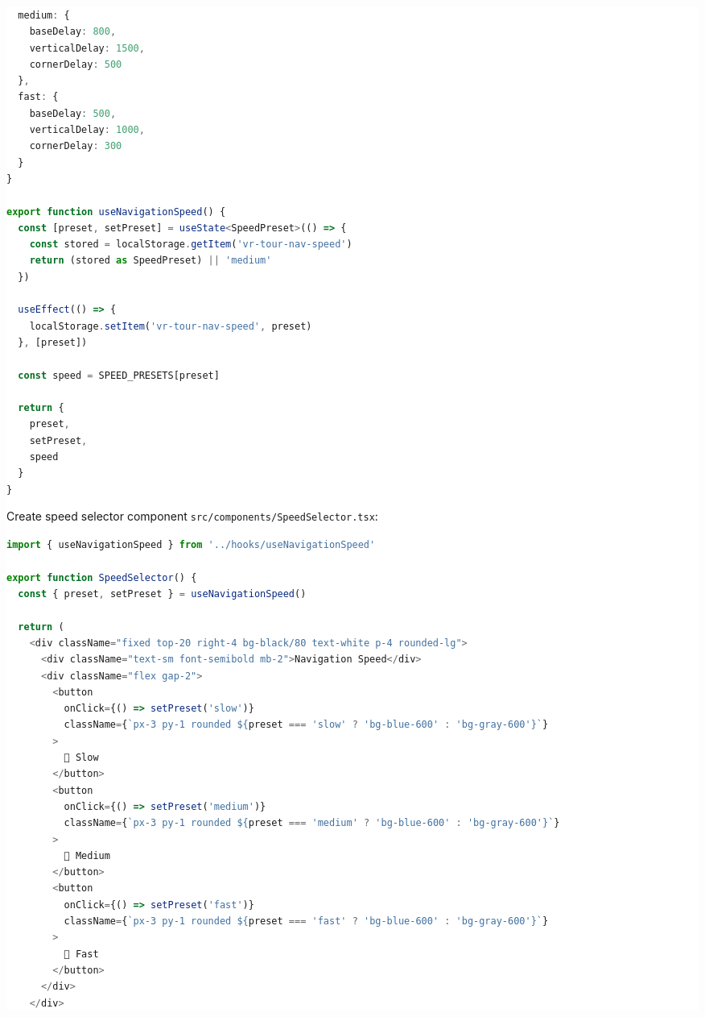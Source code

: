 ```typescript
  medium: {
    baseDelay: 800,
    verticalDelay: 1500,
    cornerDelay: 500
  },
  fast: {
    baseDelay: 500,
    verticalDelay: 1000,
    cornerDelay: 300
  }
}

export function useNavigationSpeed() {
  const [preset, setPreset] = useState<SpeedPreset>(() => {
    const stored = localStorage.getItem('vr-tour-nav-speed')
    return (stored as SpeedPreset) || 'medium'
  })

  useEffect(() => {
    localStorage.setItem('vr-tour-nav-speed', preset)
  }, [preset])

  const speed = SPEED_PRESETS[preset]

  return {
    preset,
    setPreset,
    speed
  }
}
```

Create speed selector component `src/components/SpeedSelector.tsx`:

```typescript
import { useNavigationSpeed } from '../hooks/useNavigationSpeed'

export function SpeedSelector() {
  const { preset, setPreset } = useNavigationSpeed()

  return (
    <div className="fixed top-20 right-4 bg-black/80 text-white p-4 rounded-lg">
      <div className="text-sm font-semibold mb-2">Navigation Speed</div>
      <div className="flex gap-2">
        <button
          onClick={() => setPreset('slow')}
          className={`px-3 py-1 rounded ${preset === 'slow' ? 'bg-blue-600' : 'bg-gray-600'}`}
        >
          🐢 Slow
        </button>
        <button
          onClick={() => setPreset('medium')}
          className={`px-3 py-1 rounded ${preset === 'medium' ? 'bg-blue-600' : 'bg-gray-600'}`}
        >
          🚶 Medium
        </button>
        <button
          onClick={() => setPreset('fast')}
          className={`px-3 py-1 rounded ${preset === 'fast' ? 'bg-blue-600' : 'bg-gray-600'}`}
        >
          🏃 Fast
        </button>
      </div>
    </div>
```